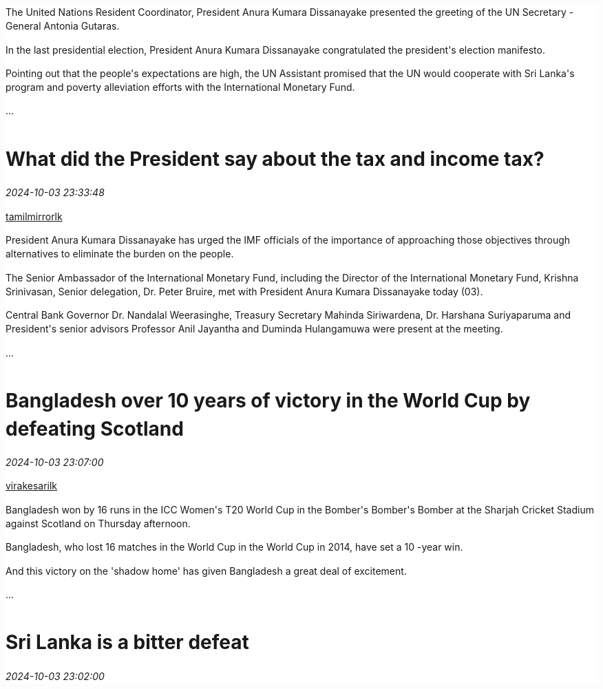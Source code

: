 The United Nations Resident Coordinator, President Anura Kumara Dissanayake presented the greeting of the UN Secretary -General Antonia Gutaras.

In the last presidential election, President Anura Kumara Dissanayake congratulated the president's election manifesto.

Pointing out that the people's expectations are high, the UN Assistant promised that the UN would cooperate with Sri Lanka's program and poverty alleviation efforts with the International Monetary Fund.

...



# What did the President say about the tax and income tax?

*2024-10-03 23:33:48*

[tamilmirrorlk](https://www.tamilmirror.lk/செய்திகள்/வற்-வரி-வருமான-வரி-குறித்து-IMF-இடம்-ஜனாதிபதி-கூறியது-என்ன/175-344897)

President Anura Kumara Dissanayake has urged the IMF officials of the importance of approaching those objectives through alternatives to eliminate the burden on the people.

The Senior Ambassador of the International Monetary Fund, including the Director of the International Monetary Fund, Krishna Srinivasan, Senior delegation, Dr. Peter Bruire, met with President Anura Kumara Dissanayake today (03).

Central Bank Governor Dr. Nandalal Weerasinghe, Treasury Secretary Mahinda Siriwardena, Dr. Harshana Suriyaparuma and President's senior advisors Professor Anil Jayantha and Duminda Hulangamuwa were present at the meeting.

...



# Bangladesh over 10 years of victory in the World Cup by defeating Scotland

*2024-10-03 23:07:00*

[virakesarilk](https://www.virakesari.lk/article/195432)

Bangladesh won by 16 runs in the ICC Women's T20 World Cup in the Bomber's Bomber's Bomber at the Sharjah Cricket Stadium against Scotland on Thursday afternoon.

Bangladesh, who lost 16 matches in the World Cup in the World Cup in 2014, have set a 10 -year win.

And this victory on the 'shadow home' has given Bangladesh a great deal of excitement.

...



# Sri Lanka is a bitter defeat

*2024-10-03 23:02:00*
